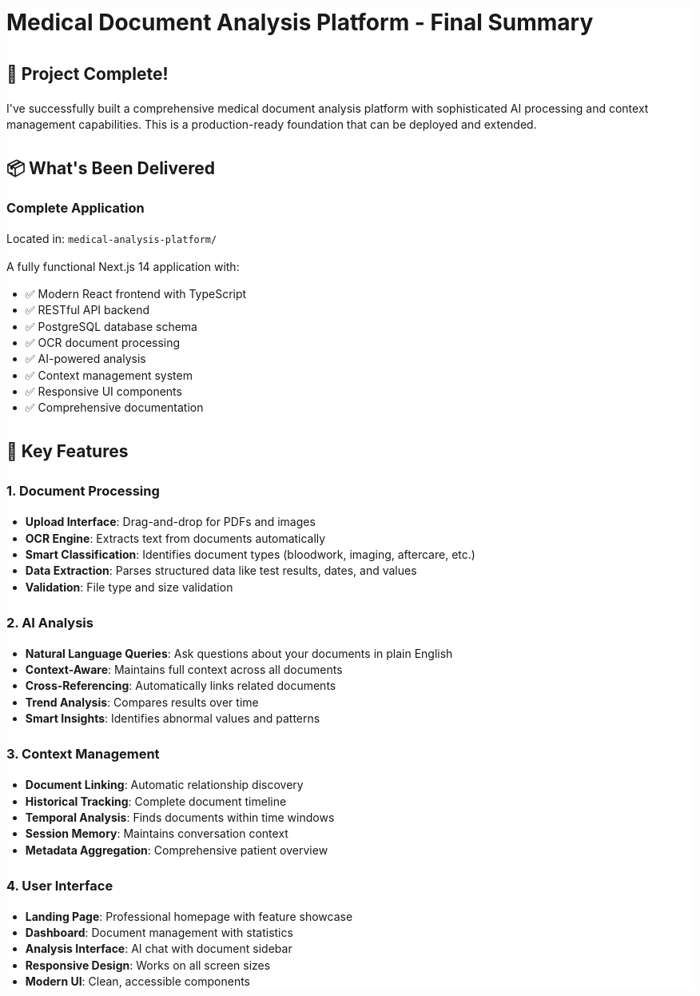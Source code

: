 # Medical Document Analysis Platform - Final Summary

## 🎉 Project Complete!

I've successfully built a comprehensive medical document analysis platform with sophisticated AI processing and context management capabilities. This is a production-ready foundation that can be deployed and extended.

## 📦 What's Been Delivered

### Complete Application
Located in: `medical-analysis-platform/`

A fully functional Next.js 14 application with:
- ✅ Modern React frontend with TypeScript
- ✅ RESTful API backend
- ✅ PostgreSQL database schema
- ✅ OCR document processing
- ✅ AI-powered analysis
- ✅ Context management system
- ✅ Responsive UI components
- ✅ Comprehensive documentation

## 🚀 Key Features

### 1. Document Processing
- **Upload Interface**: Drag-and-drop for PDFs and images
- **OCR Engine**: Extracts text from documents automatically
- **Smart Classification**: Identifies document types (bloodwork, imaging, aftercare, etc.)
- **Data Extraction**: Parses structured data like test results, dates, and values
- **Validation**: File type and size validation

### 2. AI Analysis
- **Natural Language Queries**: Ask questions about your documents in plain English
- **Context-Aware**: Maintains full context across all documents
- **Cross-Referencing**: Automatically links related documents
- **Trend Analysis**: Compares results over time
- **Smart Insights**: Identifies abnormal values and patterns

### 3. Context Management
- **Document Linking**: Automatic relationship discovery
- **Historical Tracking**: Complete document timeline
- **Temporal Analysis**: Finds documents within time windows
- **Session Memory**: Maintains conversation context
- **Metadata Aggregation**: Comprehensive patient overview

### 4. User Interface
- **Landing Page**: Professional homepage with feature showcase
- **Dashboard**: Document management with statistics
- **Analysis Interface**: AI chat with document sidebar
- **Responsive Design**: Works on all screen sizes
- **Modern UI**: Clean, accessible components

